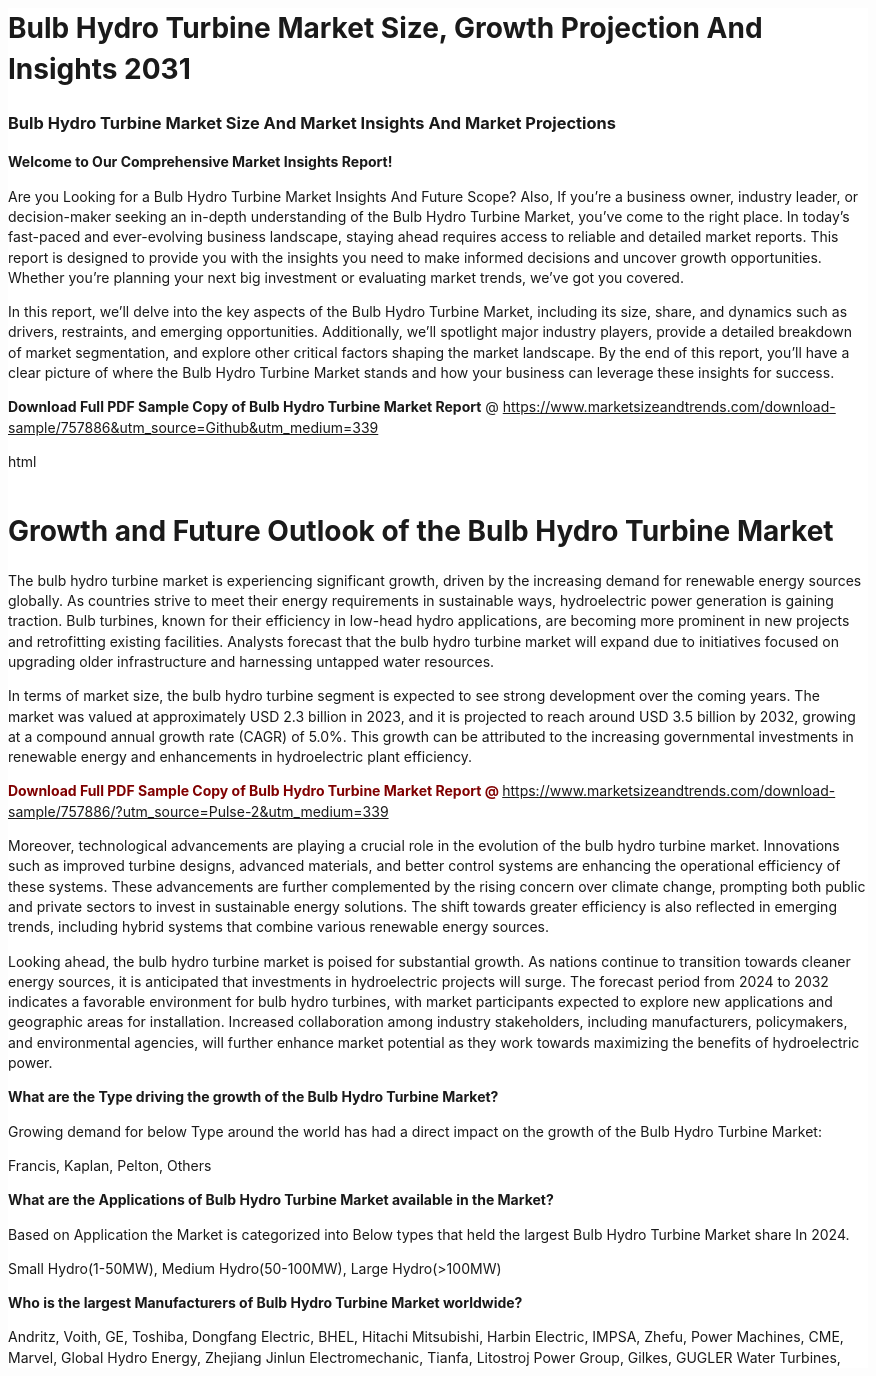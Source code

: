 <h1>Bulb Hydro Turbine Market Size, Growth Projection And Insights 2031</h1><div class="" data-test-id=""><h3><span class="">Bulb Hydro Turbine Market Size And Market Insights And Market Projections</span></h3></div><div class="" data-test-id=""><p><strong>Welcome to Our Comprehensive Market Insights Report!</strong></p><p>Are you Looking for a Bulb Hydro Turbine Market Insights And Future Scope? Also, If you&rsquo;re a business owner, industry leader, or decision-maker seeking an in-depth understanding of the Bulb Hydro Turbine Market, you&rsquo;ve come to the right place. In today&rsquo;s fast-paced and ever-evolving business landscape, staying ahead requires access to reliable and detailed market reports. This report is designed to provide you with the insights you need to make informed decisions and uncover growth opportunities. Whether you&rsquo;re planning your next big investment or evaluating market trends, we&rsquo;ve got you covered.</p><p>In this report, we&rsquo;ll delve into the key aspects of the Bulb Hydro Turbine Market, including its size, share, and dynamics such as drivers, restraints, and emerging opportunities. Additionally, we&rsquo;ll spotlight major industry players, provide a detailed breakdown of market segmentation, and explore other critical factors shaping the market landscape. By the end of this report, you&rsquo;ll have a clear picture of where the Bulb Hydro Turbine Market stands and how your business can leverage these insights for success.</p><p><strong>Download Full PDF Sample Copy of Bulb Hydro Turbine Market Report</strong> @ <a href="https://www.marketsizeandtrends.com/download-sample/757886&utm_source=Github&utm_medium=339" target="_blank">https://www.marketsizeandtrends.com/download-sample/757886&utm_source=Github&utm_medium=339</a></p></div><div class="" data-test-id=""><p><span class="">html<html><head> <title>Bulb Hydro Turbine Market Growth and Outlook</title></head><body> <h1>Growth and Future Outlook of the Bulb Hydro Turbine Market</h1> <p>The bulb hydro turbine market is experiencing significant growth, driven by the increasing demand for renewable energy sources globally. As countries strive to meet their energy requirements in sustainable ways, hydroelectric power generation is gaining traction. Bulb turbines, known for their efficiency in low-head hydro applications, are becoming more prominent in new projects and retrofitting existing facilities. Analysts forecast that the bulb hydro turbine market will expand due to initiatives focused on upgrading older infrastructure and harnessing untapped water resources.</p> <p>In terms of market size, the bulb hydro turbine segment is expected to see strong development over the coming years. The market was valued at approximately USD 2.3 billion in 2023, and it is projected to reach around USD 3.5 billion by 2032, growing at a compound annual growth rate (CAGR) of 5.0%. This growth can be attributed to the increasing governmental investments in renewable energy and enhancements in hydroelectric plant efficiency.</p> <p><strong><span style="color: #800000;">Download Full PDF Sample Copy of Bulb Hydro Turbine Market Report @</span>&nbsp;</strong><a href="https://www.marketsizeandtrends.com/download-sample/757886/?utm_source=Pulse-2&amp;utm_medium=339">https://www.marketsizeandtrends.com/download-sample/757886/?utm_source=Pulse-2&amp;utm_medium=339</a></p> <p>Moreover, technological advancements are playing a crucial role in the evolution of the bulb hydro turbine market. Innovations such as improved turbine designs, advanced materials, and better control systems are enhancing the operational efficiency of these systems. These advancements are further complemented by the rising concern over climate change, prompting both public and private sectors to invest in sustainable energy solutions. The shift towards greater efficiency is also reflected in emerging trends, including hybrid systems that combine various renewable energy sources.</p> <p>Looking ahead, the bulb hydro turbine market is poised for substantial growth. As nations continue to transition towards cleaner energy sources, it is anticipated that investments in hydroelectric projects will surge. The forecast period from 2024 to 2032 indicates a favorable environment for bulb hydro turbines, with market participants expected to explore new applications and geographic areas for installation. Increased collaboration among industry stakeholders, including manufacturers, policymakers, and environmental agencies, will further enhance market potential as they work towards maximizing the benefits of hydroelectric power.</p></body></html></span></p><p><strong><span class="">What are the&nbsp;Type driving the growth of the Bulb Hydro Turbine Market?</span></strong></p></div><div class="" data-test-id=""><p><span class="">Growing demand for below Type around the world has had a direct impact on the growth of the Bulb Hydro Turbine Market:</span></p></div><div class="" data-test-id=""><p>Francis, Kaplan, Pelton, Others</p><p><span class=""><strong>What are the&nbsp;Applications&nbsp;of Bulb Hydro Turbine Market available in the Market?</strong></span></p></div><div class="" data-test-id=""><p><span class="">Based on Application the Market is categorized into Below types that held the largest Bulb Hydro Turbine Market share In 2024.</span></p></div><div class="" data-test-id=""><p><span class="">Small Hydro(1-50MW), Medium Hydro(50-100MW), Large Hydro(>100MW)</span></p><p><span class=""><strong>Who is the largest Manufacturers of Bulb Hydro Turbine Market worldwide?</strong></span></p></div><div class="" data-test-id=""><p><span class="">Andritz, Voith, GE, Toshiba, Dongfang Electric, BHEL, Hitachi Mitsubishi, Harbin Electric, IMPSA, Zhefu, Power Machines, CME, Marvel, Global Hydro Energy, Zhejiang Jinlun Electromechanic, Tianfa, Litostroj Power Group, Gilkes, GUGLER Water Turbines,